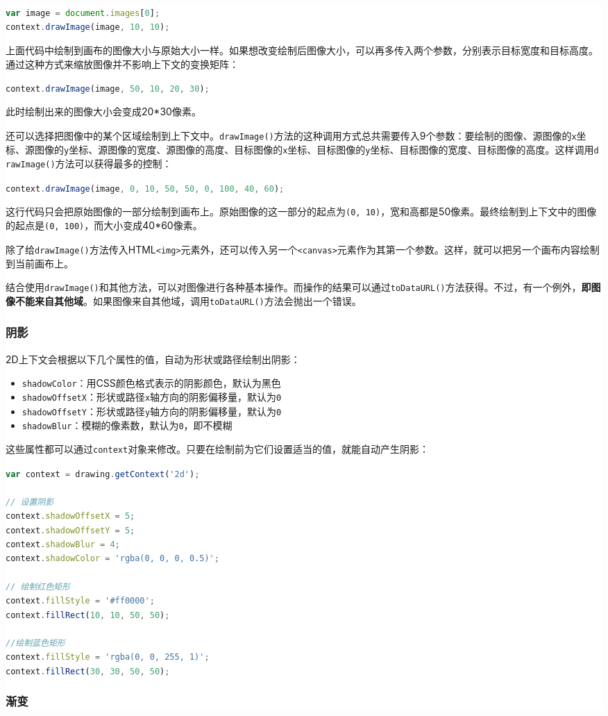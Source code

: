```javascript
var image = document.images[0];
context.drawImage(image, 10, 10);
```

上面代码中绘制到画布的图像大小与原始大小一样。如果想改变绘制后图像大小，可以再多传入两个参数，分别表示目标宽度和目标高度。通过这种方式来缩放图像并不影响上下文的变换矩阵：

```javascript
context.drawImage(image, 50, 10, 20, 30);
```

此时绘制出来的图像大小会变成20*30像素。

还可以选择把图像中的某个区域绘制到上下文中。`drawImage()`方法的这种调用方式总共需要传入9个参数：要绘制的图像、源图像的`x`坐标、源图像的`y`坐标、源图像的宽度、源图像的高度、目标图像的`x`坐标、目标图像的`y`坐标、目标图像的宽度、目标图像的高度。这样调用`drawImage()`方法可以获得最多的控制：

```javascript
context.drawImage(image, 0, 10, 50, 50, 0, 100, 40, 60);
```

这行代码只会把原始图像的一部分绘制到画布上。原始图像的这一部分的起点为`(0, 10)`，宽和高都是50像素。最终绘制到上下文中的图像的起点是`(0, 100)`，而大小变成40*60像素。

除了给`drawImage()`方法传入HTML`<img>`元素外，还可以传入另一个`<canvas>`元素作为其第一个参数。这样，就可以把另一个画布内容绘制到当前画布上。

结合使用`drawImage()`和其他方法，可以对图像进行各种基本操作。而操作的结果可以通过`toDataURL()`方法获得。不过，有一个例外，**即图像不能来自其他域**。如果图像来自其他域，调用`toDataURL()`方法会抛出一个错误。

### 阴影

2D上下文会根据以下几个属性的值，自动为形状或路径绘制出阴影：

* `shadowColor`：用CSS颜色格式表示的阴影颜色，默认为黑色
* `shadowOffsetX`：形状或路径`x`轴方向的阴影偏移量，默认为`0`
* `shadowOffsetY`：形状或路径`y`轴方向的阴影偏移量，默认为`0`
* `shadowBlur`：模糊的像素数，默认为`0`，即不模糊

这些属性都可以通过`context`对象来修改。只要在绘制前为它们设置适当的值，就能自动产生阴影：

```javascript
var context = drawing.getContext('2d');

// 设置阴影
context.shadowOffsetX = 5;
context.shadowOffsetY = 5;
context.shadowBlur = 4;
context.shadowColor = 'rgba(0, 0, 0, 0.5)';

// 绘制红色矩形
context.fillStyle = '#ff0000';
context.fillRect(10, 10, 50, 50);

//绘制蓝色矩形
context.fillStyle = 'rgba(0, 0, 255, 1)';
context.fillRect(30, 30, 50, 50);
```

### 渐变
